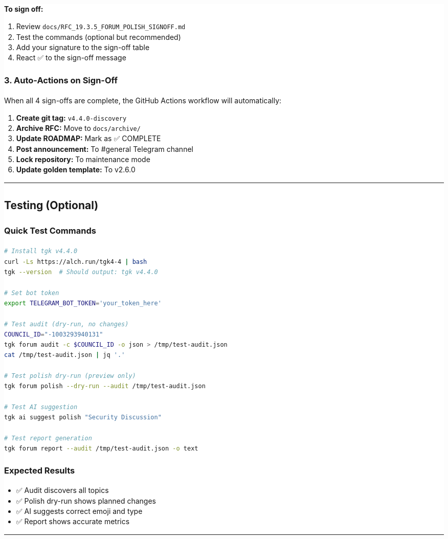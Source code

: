 **To sign off:**
1. Review `docs/RFC_19.3.5_FORUM_POLISH_SIGNOFF.md`
2. Test the commands (optional but recommended)
3. Add your signature to the sign-off table
4. React ✅ to the sign-off message

### 3. Auto-Actions on Sign-Off

When all 4 sign-offs are complete, the GitHub Actions workflow will automatically:

1. **Create git tag:** `v4.4.0-discovery`
2. **Archive RFC:** Move to `docs/archive/`
3. **Update ROADMAP:** Mark as ✅ COMPLETE
4. **Post announcement:** To #general Telegram channel
5. **Lock repository:** To maintenance mode
6. **Update golden template:** To v2.6.0

---

## Testing (Optional)

### Quick Test Commands

```bash
# Install tgk v4.4.0
curl -Ls https://alch.run/tgk4-4 | bash
tgk --version  # Should output: tgk v4.4.0

# Set bot token
export TELEGRAM_BOT_TOKEN='your_token_here'

# Test audit (dry-run, no changes)
COUNCIL_ID="-1003293940131"
tgk forum audit -c $COUNCIL_ID -o json > /tmp/test-audit.json
cat /tmp/test-audit.json | jq '.'

# Test polish dry-run (preview only)
tgk forum polish --dry-run --audit /tmp/test-audit.json

# Test AI suggestion
tgk ai suggest polish "Security Discussion"

# Test report generation
tgk forum report --audit /tmp/test-audit.json -o text
```

### Expected Results

- ✅ Audit discovers all topics
- ✅ Polish dry-run shows planned changes
- ✅ AI suggests correct emoji and type
- ✅ Report shows accurate metrics

---